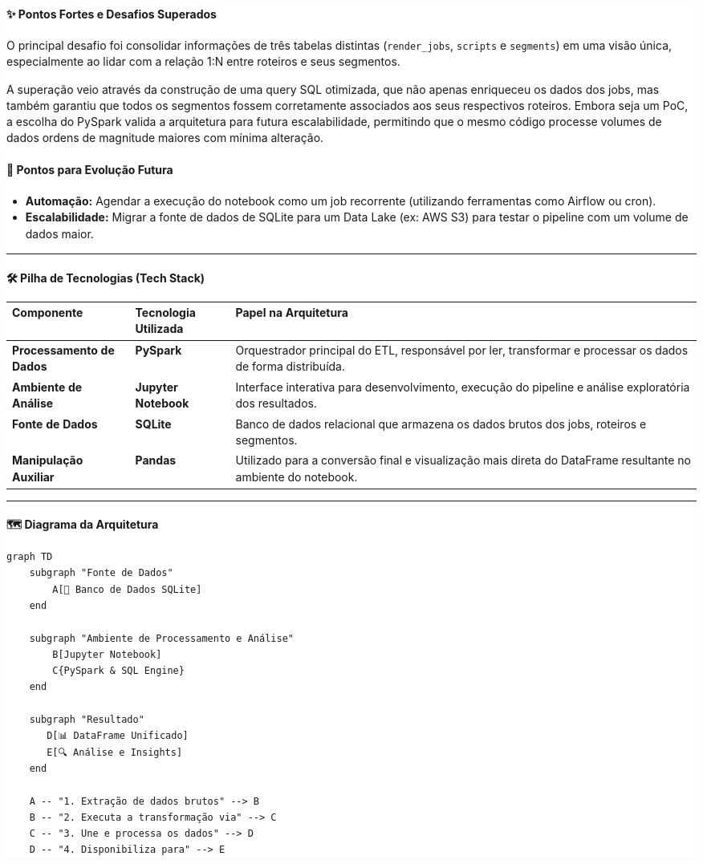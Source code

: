#### ✨ Pontos Fortes e Desafios Superados

O principal desafio foi consolidar informações de três tabelas distintas (`render_jobs`, `scripts` e `segments`) em uma visão única, especialmente ao lidar com a relação 1:N entre roteiros e seus segmentos.

A superação veio através da construção de uma query SQL otimizada, que não apenas enriqueceu os dados dos jobs, mas também garantiu que todos os segmentos fossem corretamente associados aos seus respectivos roteiros. Embora seja um PoC, a escolha do PySpark valida a arquitetura para futura escalabilidade, permitindo que o mesmo código processe volumes de dados ordens de magnitude maiores com mínima alteração.

#### 🌱 Pontos para Evolução Futura

  * **Automação:** Agendar a execução do notebook como um job recorrente (utilizando ferramentas como Airflow ou cron).
  * **Escalabilidade:** Migrar a fonte de dados de SQLite para um Data Lake (ex: AWS S3) para testar o pipeline com um volume de dados maior.

-----

#### 🛠️ Pilha de Tecnologias (Tech Stack)

| Componente | Tecnologia Utilizada | Papel na Arquitetura |
| :--- | :--- | :--- |
| **Processamento de Dados** | **PySpark** | Orquestrador principal do ETL, responsável por ler, transformar e processar os dados de forma distribuída. |
| **Ambiente de Análise** | **Jupyter Notebook** | Interface interativa para desenvolvimento, execução do pipeline e análise exploratória dos resultados. |
| **Fonte de Dados** | **SQLite** | Banco de dados relacional que armazena os dados brutos dos jobs, roteiros e segmentos. |
| **Manipulação Auxiliar** | **Pandas** | Utilizado para a conversão final e visualização mais direta do DataFrame resultante no ambiente do notebook. |

-----

#### 🗺️ Diagrama da Arquitetura

```mermaid
graph TD
    subgraph "Fonte de Dados"
        A[💾 Banco de Dados SQLite]
    end

    subgraph "Ambiente de Processamento e Análise"
        B[Jupyter Notebook]
        C{PySpark & SQL Engine}
    end

    subgraph "Resultado"
       D[📊 DataFrame Unificado]
       E[🔍 Análise e Insights]
    end

    A -- "1. Extração de dados brutos" --> B
    B -- "2. Executa a transformação via" --> C
    C -- "3. Une e processa os dados" --> D
    D -- "4. Disponibiliza para" --> E
```
